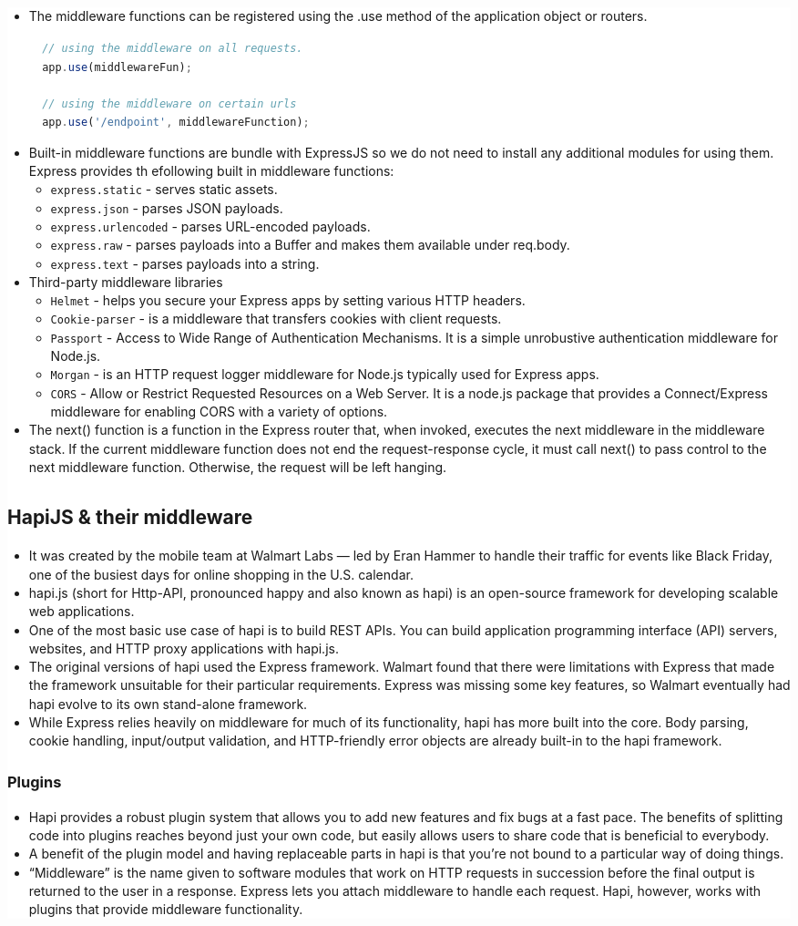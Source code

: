 - The middleware functions can be registered using the .use method of the application object or routers.
  ```javascript
    // using the middleware on all requests.
    app.use(middlewareFun);

    // using the middleware on certain urls
    app.use('/endpoint', middlewareFunction);
  ```
- Built-in middleware functions are bundle with ExpressJS so we do not need to install any additional modules for using them. Express provides th efollowing built in middleware functions:
  - `express.static` - serves static assets.
  - `express.json` - parses JSON payloads.
  - `express.urlencoded` - parses URL-encoded payloads.
  - `express.raw` - parses payloads into a Buffer and makes them available under req.body.
  - `express.text` - parses payloads into a string.
- Third-party middleware libraries
  - `Helmet` - helps you secure your Express apps by setting various HTTP headers.
  - `Cookie-parser` - is a middleware that transfers cookies with client requests.
  - `Passport` - Access to Wide Range of Authentication Mechanisms. It is a simple unrobustive authentication middleware for Node.js.
  - `Morgan` - is an HTTP request logger middleware for Node.js typically used for Express apps.
  - `CORS` - Allow or Restrict Requested Resources on a Web Server. It is a node.js package that provides a Connect/Express middleware for enabling CORS with a variety of options.
- The next() function is a function in the Express router that, when invoked, executes the next middleware in the middleware stack. If the current middleware function does not end the request-response cycle, it must call next() to pass control to the next middleware function. Otherwise, the request will be left hanging.

## HapiJS & their middleware
- It was created by the mobile team at Walmart Labs — led by Eran Hammer to handle their traffic for events like Black Friday, one of the busiest days for online shopping in the U.S. calendar.
- hapi.js (short for Http-API, pronounced happy and also known as hapi) is an open-source framework for developing scalable web applications.
- One of the most basic use case of hapi is to build REST APIs. You can build application programming interface (API) servers, websites, and HTTP proxy applications with hapi.js.
- The original versions of hapi used the Express framework. Walmart found that there were limitations with Express that made the framework unsuitable for their particular requirements. Express was missing some key features, so Walmart eventually had hapi evolve to its own stand-alone framework.
- While Express relies heavily on middleware for much of its functionality, hapi has more built into the core. Body parsing, cookie handling, input/output validation, and HTTP-friendly error objects are already built-in to the hapi framework.

### Plugins
- Hapi provides a robust plugin system that allows you to add new features and fix bugs at a fast pace. The benefits of splitting code into plugins reaches beyond just your own code, but easily allows users to share code that is beneficial to everybody. 
- A benefit of the plugin model and having replaceable parts in hapi is that you’re not bound to a particular way of doing things. 
- “Middleware” is the name given to software modules that work on HTTP requests in succession before the final output is returned to the user in a response. Express lets you attach middleware to handle each request. Hapi, however, works with plugins that provide middleware functionality.
